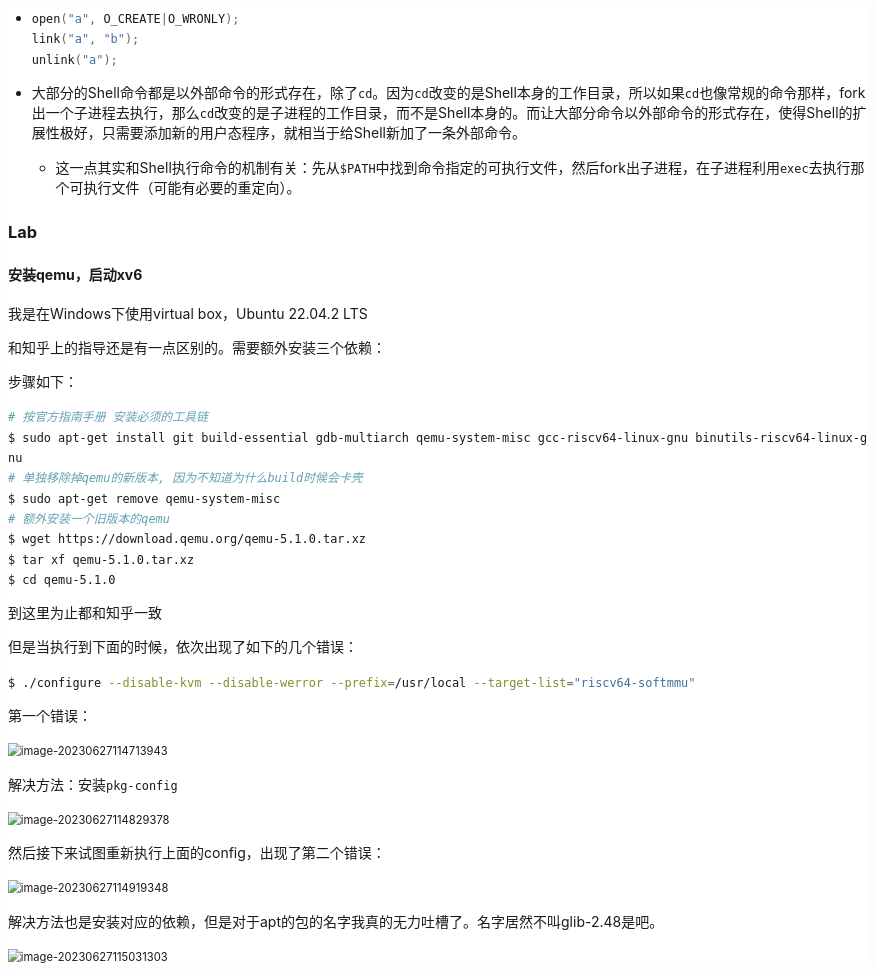   - ```c
    open("a", O_CREATE|O_WRONLY);
    link("a", "b");
    unlink("a");
    ```

- 大部分的Shell命令都是以外部命令的形式存在，除了`cd`。因为`cd`改变的是Shell本身的工作目录，所以如果`cd`也像常规的命令那样，fork出一个子进程去执行，那么`cd`改变的是子进程的工作目录，而不是Shell本身的。而让大部分命令以外部命令的形式存在，使得Shell的扩展性极好，只需要添加新的用户态程序，就相当于给Shell新加了一条外部命令。

  - 这一点其实和Shell执行命令的机制有关：先从`$PATH`中找到命令指定的可执行文件，然后fork出子进程，在子进程利用`exec`去执行那个可执行文件（可能有必要的重定向）。

### Lab

#### 安装qemu，启动xv6

我是在Windows下使用virtual box，Ubuntu 22.04.2 LTS

和知乎上的指导还是有一点区别的。需要额外安装三个依赖：

步骤如下：

```bash
# 按官方指南手册 安装必须的工具链
$ sudo apt-get install git build-essential gdb-multiarch qemu-system-misc gcc-riscv64-linux-gnu binutils-riscv64-linux-gnu 
# 单独移除掉qemu的新版本, 因为不知道为什么build时候会卡壳
$ sudo apt-get remove qemu-system-misc
# 额外安装一个旧版本的qemu
$ wget https://download.qemu.org/qemu-5.1.0.tar.xz
$ tar xf qemu-5.1.0.tar.xz
$ cd qemu-5.1.0
```

到这里为止都和知乎一致

但是当执行到下面的时候，依次出现了如下的几个错误：

```bash
$ ./configure --disable-kvm --disable-werror --prefix=/usr/local --target-list="riscv64-softmmu"
```

第一个错误：

<img src="https://i.imgur.com/ARW0nmZ.png" alt="image-20230627114713943" style="zoom: 80%;" />

解决方法：安装`pkg-config`

<img src="https://i.imgur.com/w0I2bf0.png" alt="image-20230627114829378" style="zoom:80%;" />

然后接下来试图重新执行上面的config，出现了第二个错误：

<img src="https://i.imgur.com/Alb7lOM.png" alt="image-20230627114919348" style="zoom:80%;" />

解决方法也是安装对应的依赖，但是对于apt的包的名字我真的无力吐槽了。名字居然不叫glib-2.48是吧。

<img src="https://i.imgur.com/pv1rcJR.png" alt="image-20230627115031303" style="zoom:80%;" />
